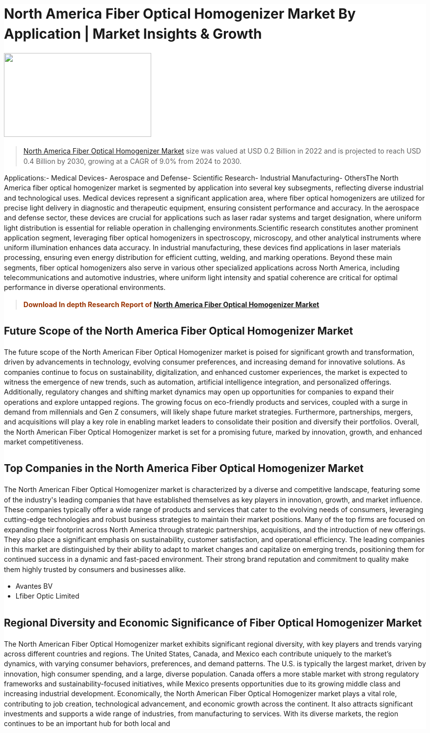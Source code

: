 <p><h1>North America Fiber Optical Homogenizer Market By Application | Market Insights & Growth</h1><p><img class="aligncenter size-medium wp-image-105565" src="https://ffe5etoiles.com/wp-content/uploads/2025/01/MST7-300x171.png" alt="" width="300" height="171" /></p><blockquote><p><a href="https://www.verifiedmarketreports.com/download-sample/?rid=574678&utm_source=Github-NA&utm_medium=358" target="_blank">North America Fiber Optical Homogenizer Market</a>  size was valued at USD 0.2 Billion in 2022 and is projected to reach USD 0.4 Billion by 2030, growing at a CAGR of 9.0% from 2024 to 2030.</p></blockquote>Applications:- Medical Devices- Aerospace and Defense- Scientific Research- Industrial Manufacturing- OthersThe North America fiber optical homogenizer market is segmented by application into several key subsegments, reflecting diverse industrial and technological uses. Medical devices represent a significant application area, where fiber optical homogenizers are utilized for precise light delivery in diagnostic and therapeutic equipment, ensuring consistent performance and accuracy. In the aerospace and defense sector, these devices are crucial for applications such as laser radar systems and target designation, where uniform light distribution is essential for reliable operation in challenging environments.Scientific research constitutes another prominent application segment, leveraging fiber optical homogenizers in spectroscopy, microscopy, and other analytical instruments where uniform illumination enhances data accuracy. In industrial manufacturing, these devices find applications in laser materials processing, ensuring even energy distribution for efficient cutting, welding, and marking operations. Beyond these main segments, fiber optical homogenizers also serve in various other specialized applications across North America, including telecommunications and automotive industries, where uniform light intensity and spatial coherence are critical for optimal performance in diverse operational environments.</p><blockquote><p><span style="color: #993300;"><strong>Download In depth Research Report of <a href="https://www.verifiedmarketreports.com/download-sample/?rid=574678&utm_source=Github-NA&utm_medium=358">North America Fiber Optical Homogenizer Market</a></strong></span></p></blockquote><h2>Future Scope of the North America Fiber Optical Homogenizer Market</h2><p>The future scope of the North American Fiber Optical Homogenizer market is poised for significant growth and transformation, driven by advancements in technology, evolving consumer preferences, and increasing demand for innovative solutions. As companies continue to focus on sustainability, digitalization, and enhanced customer experiences, the market is expected to witness the emergence of new trends, such as automation, artificial intelligence integration, and personalized offerings. Additionally, regulatory changes and shifting market dynamics may open up opportunities for companies to expand their operations and explore untapped regions. The growing focus on eco-friendly products and services, coupled with a surge in demand from millennials and Gen Z consumers, will likely shape future market strategies. Furthermore, partnerships, mergers, and acquisitions will play a key role in enabling market leaders to consolidate their position and diversify their portfolios. Overall, the North American Fiber Optical Homogenizer market is set for a promising future, marked by innovation, growth, and enhanced market competitiveness.</p><h2>Top Companies in the North America Fiber Optical Homogenizer Market</h2><p>The North American Fiber Optical Homogenizer market is characterized by a diverse and competitive landscape, featuring some of the industry's leading companies that have established themselves as key players in innovation, growth, and market influence. These companies typically offer a wide range of products and services that cater to the evolving needs of consumers, leveraging cutting-edge technologies and robust business strategies to maintain their market positions. Many of the top firms are focused on expanding their footprint across North America through strategic partnerships, acquisitions, and the introduction of new offerings. They also place a significant emphasis on sustainability, customer satisfaction, and operational efficiency. The leading companies in this market are distinguished by their ability to adapt to market changes and capitalize on emerging trends, positioning them for continued success in a dynamic and fast-paced environment. Their strong brand reputation and commitment to quality make them highly trusted by consumers and businesses alike.</p><p><ul><li>Avantes BV </li><li> Lfiber Optic Limited</li></ul></p><h2>Regional Diversity and Economic Significance of Fiber Optical Homogenizer Market</h2><p>The North American Fiber Optical Homogenizer market exhibits significant regional diversity, with key players and trends varying across different countries and regions. The United States, Canada, and Mexico each contribute uniquely to the market’s dynamics, with varying consumer behaviors, preferences, and demand patterns. The U.S. is typically the largest market, driven by innovation, high consumer spending, and a large, diverse population. Canada offers a more stable market with strong regulatory frameworks and sustainability-focused initiatives, while Mexico presents opportunities due to its growing middle class and increasing industrial development. Economically, the North American Fiber Optical Homogenizer market plays a vital role, contributing to job creation, technological advancement, and economic growth across the continent. It also attracts significant investments and supports a wide range of industries, from manufacturing to services. With its diverse markets, the region continues to be an important hub for both local and